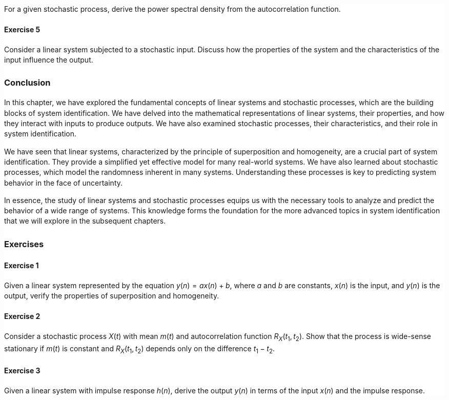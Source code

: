 For a given stochastic process, derive the power spectral density from the autocorrelation function.



#### Exercise 5

Consider a linear system subjected to a stochastic input. Discuss how the properties of the system and the characteristics of the input influence the output.



### Conclusion



In this chapter, we have explored the fundamental concepts of linear systems and stochastic processes, which are the building blocks of system identification. We have delved into the mathematical representations of linear systems, their properties, and how they interact with inputs to produce outputs. We have also examined stochastic processes, their characteristics, and their role in system identification.



We have seen that linear systems, characterized by the principle of superposition and homogeneity, are a crucial part of system identification. They provide a simplified yet effective model for many real-world systems. We have also learned about stochastic processes, which model the randomness inherent in many systems. Understanding these processes is key to predicting system behavior in the face of uncertainty.



In essence, the study of linear systems and stochastic processes equips us with the necessary tools to analyze and predict the behavior of a wide range of systems. This knowledge forms the foundation for the more advanced topics in system identification that we will explore in the subsequent chapters.



### Exercises



#### Exercise 1

Given a linear system represented by the equation $y(n) = ax(n) + b$, where $a$ and $b$ are constants, $x(n)$ is the input, and $y(n)$ is the output, verify the properties of superposition and homogeneity.



#### Exercise 2

Consider a stochastic process $X(t)$ with mean $m(t)$ and autocorrelation function $R_X(t_1, t_2)$. Show that the process is wide-sense stationary if $m(t)$ is constant and $R_X(t_1, t_2)$ depends only on the difference $t_1 - t_2$.



#### Exercise 3

Given a linear system with impulse response $h(n)$, derive the output $y(n)$ in terms of the input $x(n)$ and the impulse response.
